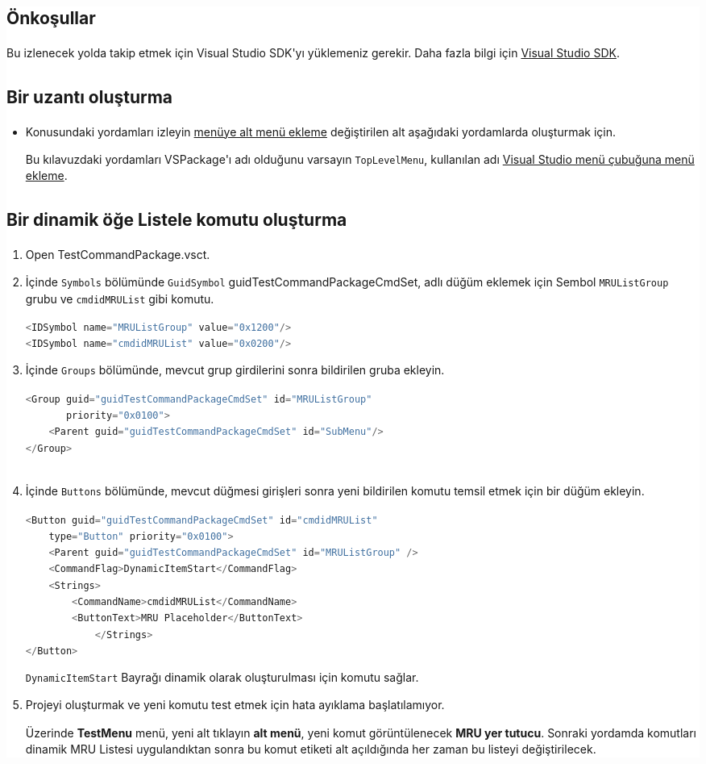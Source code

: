 ## <a name="prerequisites"></a>Önkoşullar  
 Bu izlenecek yolda takip etmek için Visual Studio SDK'yı yüklemeniz gerekir. Daha fazla bilgi için [Visual Studio SDK](../extensibility/visual-studio-sdk.md).  
  
## <a name="creating-an-extension"></a>Bir uzantı oluşturma  
  
- Konusundaki yordamları izleyin [menüye alt menü ekleme](../extensibility/adding-a-submenu-to-a-menu.md) değiştirilen alt aşağıdaki yordamlarda oluşturmak için.  
  
  Bu kılavuzdaki yordamları VSPackage'ı adı olduğunu varsayın `TopLevelMenu`, kullanılan adı [Visual Studio menü çubuğuna menü ekleme](../extensibility/adding-a-menu-to-the-visual-studio-menu-bar.md).  
  
## <a name="creating-a-dynamic-item-list-command"></a>Bir dinamik öğe Listele komutu oluşturma  
  
1.  Open TestCommandPackage.vsct.  
  
2.  İçinde `Symbols` bölümünde `GuidSymbol` guidTestCommandPackageCmdSet, adlı düğüm eklemek için Sembol `MRUListGroup` grubu ve `cmdidMRUList` gibi komutu.  
  
    ```csharp  
    <IDSymbol name="MRUListGroup" value="0x1200"/>  
    <IDSymbol name="cmdidMRUList" value="0x0200"/>  
    ```  
  
3.  İçinde `Groups` bölümünde, mevcut grup girdilerini sonra bildirilen gruba ekleyin.  
  
    ```cpp  
    <Group guid="guidTestCommandPackageCmdSet" id="MRUListGroup"   
           priority="0x0100">  
        <Parent guid="guidTestCommandPackageCmdSet" id="SubMenu"/>  
    </Group>  
  
    ```  
  
4.  İçinde `Buttons` bölümünde, mevcut düğmesi girişleri sonra yeni bildirilen komutu temsil etmek için bir düğüm ekleyin.  
  
    ```csharp  
    <Button guid="guidTestCommandPackageCmdSet" id="cmdidMRUList"  
        type="Button" priority="0x0100">  
        <Parent guid="guidTestCommandPackageCmdSet" id="MRUListGroup" />  
        <CommandFlag>DynamicItemStart</CommandFlag>  
        <Strings>  
            <CommandName>cmdidMRUList</CommandName>  
            <ButtonText>MRU Placeholder</ButtonText>  
                </Strings>  
    </Button>  
    ```  
  
     `DynamicItemStart` Bayrağı dinamik olarak oluşturulması için komutu sağlar.  
  
5.  Projeyi oluşturmak ve yeni komutu test etmek için hata ayıklama başlatılamıyor.  
  
     Üzerinde **TestMenu** menü, yeni alt tıklayın **alt menü**, yeni komut görüntülenecek **MRU yer tutucu**. Sonraki yordamda komutları dinamik MRU Listesi uygulandıktan sonra bu komut etiketi alt açıldığında her zaman bu listeyi değiştirilecek.  
  